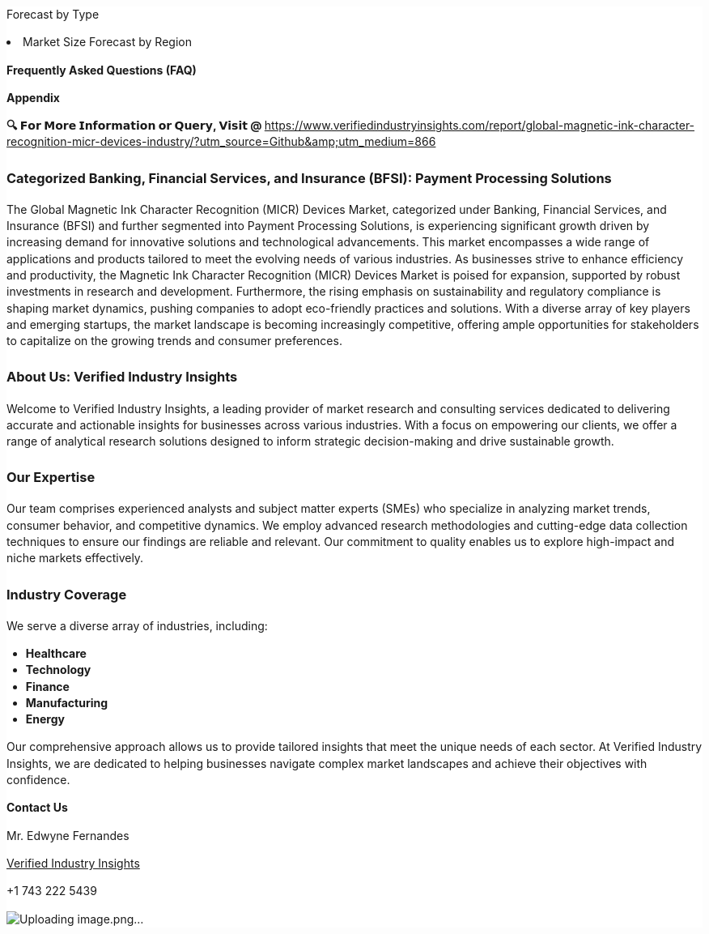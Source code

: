 Forecast by Type</li><li>Market Size Forecast by Region</li></ul><p><strong>Frequently Asked Questions (FAQ)</strong></p><p><strong>Appendix<br /></strong></p><p><strong>🔍 𝗙𝗼𝗿 𝗠𝗼𝗿𝗲 𝗜𝗻𝗳𝗼𝗿𝗺𝗮𝘁𝗶𝗼𝗻 𝗼𝗿 𝗤𝘂𝗲𝗿𝘆, 𝗩𝗶𝘀𝗶𝘁 @ </strong><a href="https://www.verifiedindustryinsights.com/report/global-magnetic-ink-character-recognition-micr-devices-industry/?utm_source=Github&amp;utm_medium=866">https://www.verifiedindustryinsights.com/report/global-magnetic-ink-character-recognition-micr-devices-industry/?utm_source=Github&amp;utm_medium=866</a>&nbsp;</p><h3>Categorized Banking, Financial Services, and Insurance (BFSI): Payment Processing Solutions </h3><p>The Global Magnetic Ink Character Recognition (MICR) Devices Market, categorized under Banking, Financial Services, and Insurance (BFSI) and further segmented into Payment Processing Solutions, is experiencing significant growth driven by increasing demand for innovative solutions and technological advancements. This market encompasses a wide range of applications and products tailored to meet the evolving needs of various industries. As businesses strive to enhance efficiency and productivity, the Magnetic Ink Character Recognition (MICR) Devices Market is poised for expansion, supported by robust investments in research and development. Furthermore, the rising emphasis on sustainability and regulatory compliance is shaping market dynamics, pushing companies to adopt eco-friendly practices and solutions. With a diverse array of key players and emerging startups, the market landscape is becoming increasingly competitive, offering ample opportunities for stakeholders to capitalize on the growing trends and consumer preferences.</p><h3>About Us: Verified Industry Insights</h3><p>Welcome to Verified Industry Insights, a leading provider of market research and consulting services dedicated to delivering accurate and actionable insights for businesses across various industries. With a focus on empowering our clients, we offer a range of analytical research solutions designed to inform strategic decision-making and drive sustainable growth.</p><h3>Our Expertise</h3><p>Our team comprises experienced analysts and subject matter experts (SMEs) who specialize in analyzing market trends, consumer behavior, and competitive dynamics. We employ advanced research methodologies and cutting-edge data collection techniques to ensure our findings are reliable and relevant. Our commitment to quality enables us to explore high-impact and niche markets effectively.</p><h3>Industry Coverage</h3><p>We serve a diverse array of industries, including:</p><ul><li><strong>Healthcare</strong></li><li><strong>Technology</strong></li><li><strong>Finance</strong></li><li><strong>Manufacturing</strong></li><li><strong>Energy</strong></li></ul><p>Our comprehensive approach allows us to provide tailored insights that meet the unique needs of each sector. At Verified Industry Insights, we are dedicated to helping businesses navigate complex market landscapes and achieve their objectives with confidence.</p><p><strong>Contact Us</strong></p><p>Mr. Edwyne Fernandes</p><p><a href="https://www.verifiedindustryinsights.com/">Verified Industry Insights</a></p><p>+1 743 222 5439</p>
![Uploading image.png…]()

